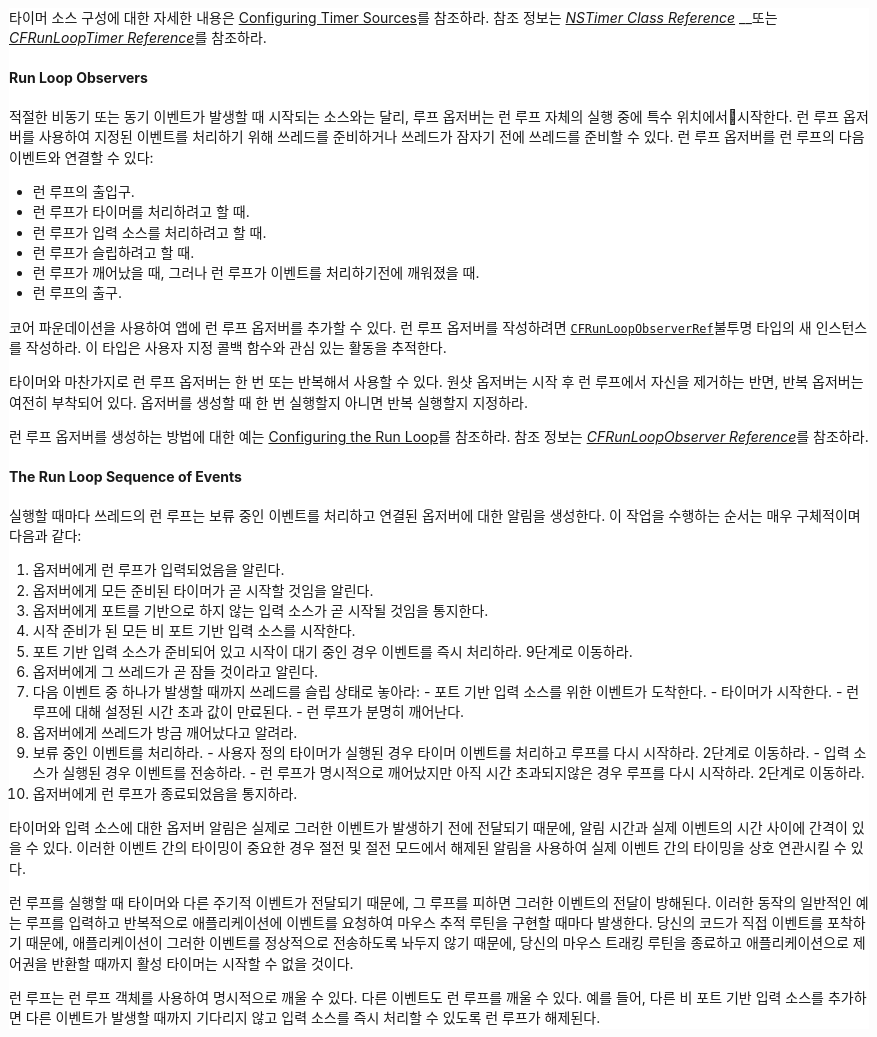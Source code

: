 타이머 소스 구성에 대한 자세한 내용은 [Configuring Timer Sources](https://developer.apple.com/library/archive/documentation/Cocoa/Conceptual/Multithreading/RunLoopManagement/RunLoopManagement.html#//apple_ref/doc/uid/10000057i-CH16-SW6)를 참조하라. 참조 정보는 [_NSTimer Class Reference_](https://developer.apple.com/documentation/foundation/timer) __또는 [_CFRunLoopTimer Reference_](https://developer.apple.com/documentation/corefoundation/cfrunlooptimer-rhk)를 참조하라.

#### Run Loop Observers

적절한 비동기 또는 동기 이벤트가 발생할 때 시작되는 소스와는 달리, 루프 옵저버는 런 루프 자체의 실행 중에 특수 위치에서시작한다. 런 루프 옵저버를 사용하여 지정된 이벤트를 처리하기 위해 쓰레드를 준비하거나 쓰레드가 잠자기 전에 쓰레드를 준비할 수 있다. 런 루프 옵저버를 런 루프의 다음 이벤트와 연결할 수 있다:

* 런 루프의 출입구.
* 런 루프가 타이머를 처리하려고 할 때.
* 런 루프가 입력 소스를 처리하려고 할 때.
* 런 루프가 슬립하려고 할 때.
* 런 루프가 깨어났을 때, 그러나 런 루프가 이벤트를 처리하기전에 깨워졌을 때.
* 런 루프의 출구.

코어 파운데이션을 사용하여 앱에 런 루프 옵저버를 추가할 수 있다. 런 루프 옵저버를 작성하려면 [`CFRunLoopObserverRef`](https://developer.apple.com/documentation/corefoundation/cfrunloopobserver)불투명 타입의 새 인스턴스를 작성하라. 이 타입은 사용자 지정 콜백 함수와 관심 있는 활동을 추적한다.

타이머와 마찬가지로 런 루프 옵저버는 한 번 또는 반복해서 사용할 수 있다. 원샷 옵저버는 시작 후 런 루프에서 자신을 제거하는 반면, 반복 옵저버는 여전히 부착되어 있다. 옵저버를 생성할 때 한 번 실행할지 아니면 반복 실행할지 지정하라.

런 루프 옵저버를 생성하는 방법에 대한 예는 [Configuring the Run Loop](https://developer.apple.com/library/archive/documentation/Cocoa/Conceptual/Multithreading/RunLoopManagement/RunLoopManagement.html#//apple_ref/doc/uid/10000057i-CH16-SW18)를 참조하라. 참조 정보는 [_CFRunLoopObserver Reference_](https://developer.apple.com/documentation/corefoundation/cfrunloopobserver)를 참조하라.

#### The Run Loop Sequence of Events

실행할 때마다 쓰레드의 런 루프는 보류 중인 이벤트를 처리하고 연결된 옵저버에 대한 알림을 생성한다. 이 작업을 수행하는 순서는 매우 구체적이며 다음과 같다:

1. 옵저버에게 런 루프가 입력되었음을 알린다.
2. 옵저버에게 모든 준비된 타이머가 곧 시작할 것임을 알린다.
3. 옵저버에게 포트를 기반으로 하지 않는 입력 소스가 곧 시작될 것임을 통지한다.
4. 시작 준비가 된 모든 비 포트 기반 입력 소스를 시작한다.
5. 포트 기반 입력 소스가 준비되어 있고 시작이 대기 중인 경우 이벤트를 즉시 처리하라. 9단계로 이동하라.
6. 옵저버에게 그 쓰레드가 곧 잠들 것이라고 알린다.
7. 다음 이벤트 중 하나가 발생할 때까지 쓰레드를 슬립 상태로 놓아라: - 포트 기반 입력 소스를 위한 이벤트가 도착한다. - 타이머가 시작한다. - 런 루프에 대해 설정된 시간 초과 값이 만료된다. - 런 루프가 분명히 깨어난다.
8. 옵저버에게 쓰레드가 방금 깨어났다고 알려라.
9. 보류 중인 이벤트를 처리하라. - 사용자 정의 타이머가 실행된 경우 타이머 이벤트를 처리하고 루프를 다시 시작하라. 2단계로 이동하라. - 입력 소스가 실행된 경우 이벤트를 전송하라. - 런 루프가 명시적으로 깨어났지만 아직 시간 초과되지않은 경우 루프를 다시 시작하라. 2단계로 이동하라.
10. 옵저버에게 런 루프가 종료되었음을 통지하라.

타이머와 입력 소스에 대한 옵저버 알림은 실제로 그러한 이벤트가 발생하기 전에 전달되기 때문에, 알림 시간과 실제 이벤트의 시간 사이에 간격이 있을 수 있다. 이러한 이벤트 간의 타이밍이 중요한 경우 절전 및 절전 모드에서 해제된 알림을 사용하여 실제 이벤트 간의 타이밍을 상호 연관시킬 수 있다.

런 루프를 실행할 때 타이머와 다른 주기적 이벤트가 전달되기 때문에, 그 루프를 피하면 그러한 이벤트의 전달이 방해된다. 이러한 동작의 일반적인 예는 루프를 입력하고 반복적으로 애플리케이션에 이벤트를 요청하여 마우스 추적 루틴을 구현할 때마다 발생한다. 당신의 코드가 직접 이벤트를 포착하기 때문에, 애플리케이션이 그러한 이벤트를 정상적으로 전송하도록 놔두지 않기 때문에, 당신의 마우스 트래킹 루틴을 종료하고 애플리케이션으로 제어권을 반환할 때까지 활성 타이머는 시작할 수 없을 것이다.

런 루프는 런 루프 객체를 사용하여 명시적으로 깨울 수 있다. 다른 이벤트도 런 루프를 깨울 수 있다. 예를 들어, 다른 비 포트 기반 입력 소스를 추가하면 다른 이벤트가 발생할 때까지 기다리지 않고 입력 소스를 즉시 처리할 수 있도록 런 루프가 해제된다.



